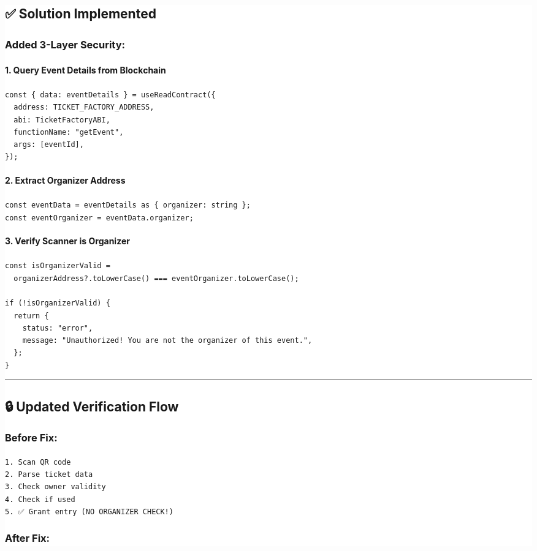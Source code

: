 
## ✅ Solution Implemented

### **Added 3-Layer Security:**

#### **1. Query Event Details from Blockchain**

```tsx
const { data: eventDetails } = useReadContract({
  address: TICKET_FACTORY_ADDRESS,
  abi: TicketFactoryABI,
  functionName: "getEvent",
  args: [eventId],
});
```

#### **2. Extract Organizer Address**

```tsx
const eventData = eventDetails as { organizer: string };
const eventOrganizer = eventData.organizer;
```

#### **3. Verify Scanner is Organizer**

```tsx
const isOrganizerValid =
  organizerAddress?.toLowerCase() === eventOrganizer.toLowerCase();

if (!isOrganizerValid) {
  return {
    status: "error",
    message: "Unauthorized! You are not the organizer of this event.",
  };
}
```

---

## 🔒 Updated Verification Flow

### **Before Fix:**

```
1. Scan QR code
2. Parse ticket data
3. Check owner validity
4. Check if used
5. ✅ Grant entry (NO ORGANIZER CHECK!)
```

### **After Fix:**
